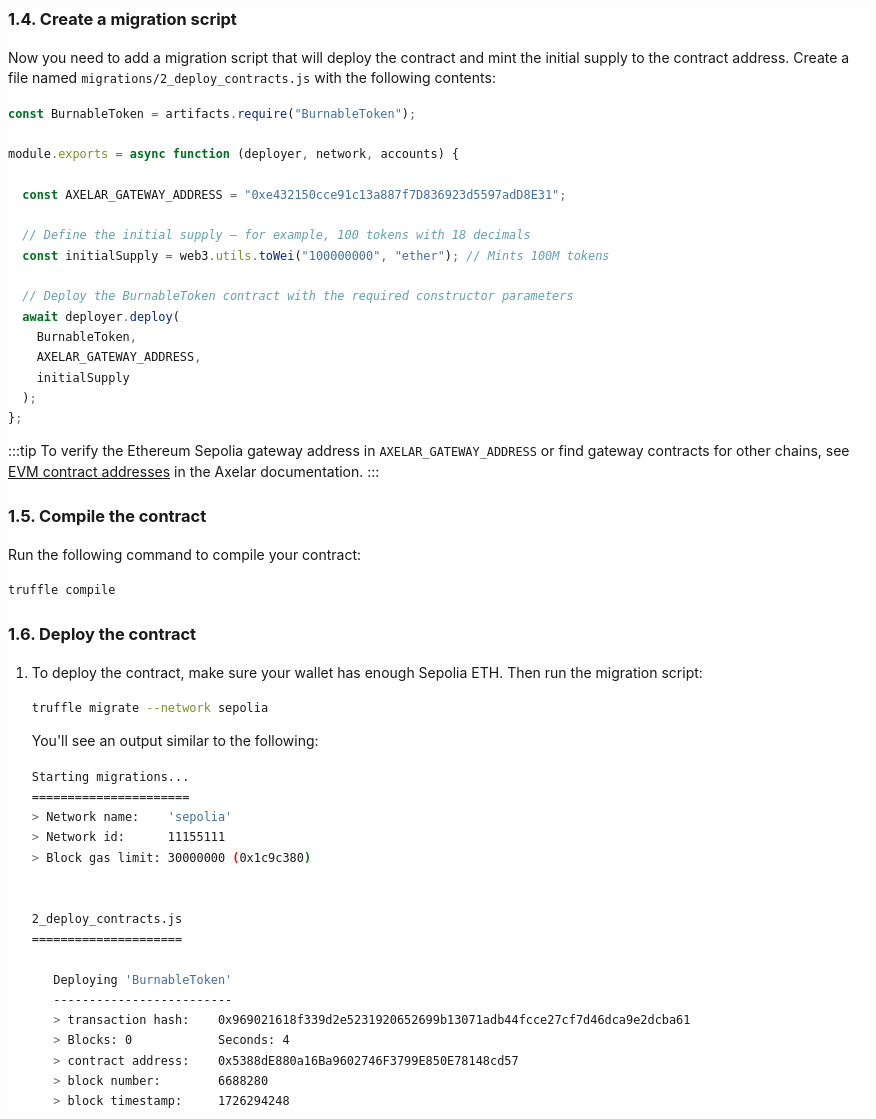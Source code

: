 ### 1.4. Create a migration script

Now you need to add a migration script that will deploy the contract and mint the initial supply to the contract address. Create a file named `migrations/2_deploy_contracts.js` with the following contents:

```javascript
const BurnableToken = artifacts.require("BurnableToken");

module.exports = async function (deployer, network, accounts) {
  
  const AXELAR_GATEWAY_ADDRESS = "0xe432150cce91c13a887f7D836923d5597adD8E31";

  // Define the initial supply – for example, 100 tokens with 18 decimals
  const initialSupply = web3.utils.toWei("100000000", "ether"); // Mints 100M tokens

  // Deploy the BurnableToken contract with the required constructor parameters
  await deployer.deploy(
    BurnableToken,
    AXELAR_GATEWAY_ADDRESS,
    initialSupply
  );
};
```

:::tip
To verify the Ethereum Sepolia gateway address in `AXELAR_GATEWAY_ADDRESS` or find gateway contracts for other chains, see [EVM contract addresses](https://docs.axelar.dev/resources/contract-addresses/testnet/#evm-contract-addresses) in the Axelar documentation.
:::

### 1.5. Compile the contract

Run the following command to compile your contract:

```bash
truffle compile
```

### 1.6. Deploy the contract

1. To deploy the contract, make sure your wallet has enough Sepolia ETH. Then run the migration script:

   ```bash
   truffle migrate --network sepolia
   ```

   You'll see an output similar to the following:
   
   ```bash
   Starting migrations...
   ======================
   > Network name:    'sepolia'
   > Network id:      11155111
   > Block gas limit: 30000000 (0x1c9c380)
   
   
   2_deploy_contracts.js
   =====================
   
      Deploying 'BurnableToken'
      -------------------------
      > transaction hash:    0x969021618f339d2e5231920652699b13071adb44fcce27cf7d46dca9e2dcba61
      > Blocks: 0            Seconds: 4
      > contract address:    0x5388dE880a16Ba9602746F3799E850E78148cd57
      > block number:        6688280
      > block timestamp:     1726294248
   ```